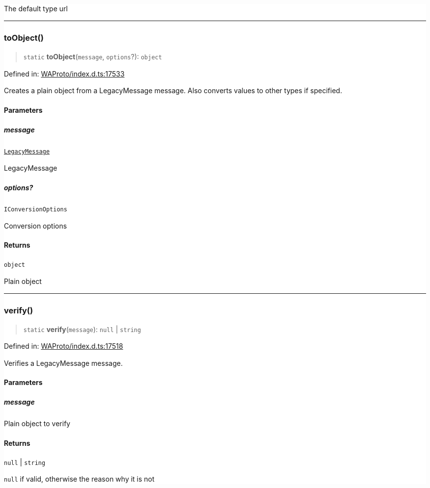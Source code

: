 The default type url

***

### toObject()

> `static` **toObject**(`message`, `options`?): `object`

Defined in: [WAProto/index.d.ts:17533](https://github.com/Fokusdotid/bail/blob/c004679536d41fcf32da31cecf70d3991dfa31b5/WAProto/index.d.ts#L17533)

Creates a plain object from a LegacyMessage message. Also converts values to other types if specified.

#### Parameters

##### message

[`LegacyMessage`](LegacyMessage.md)

LegacyMessage

##### options?

`IConversionOptions`

Conversion options

#### Returns

`object`

Plain object

***

### verify()

> `static` **verify**(`message`): `null` \| `string`

Defined in: [WAProto/index.d.ts:17518](https://github.com/Fokusdotid/bail/blob/c004679536d41fcf32da31cecf70d3991dfa31b5/WAProto/index.d.ts#L17518)

Verifies a LegacyMessage message.

#### Parameters

##### message

Plain object to verify

#### Returns

`null` \| `string`

`null` if valid, otherwise the reason why it is not

